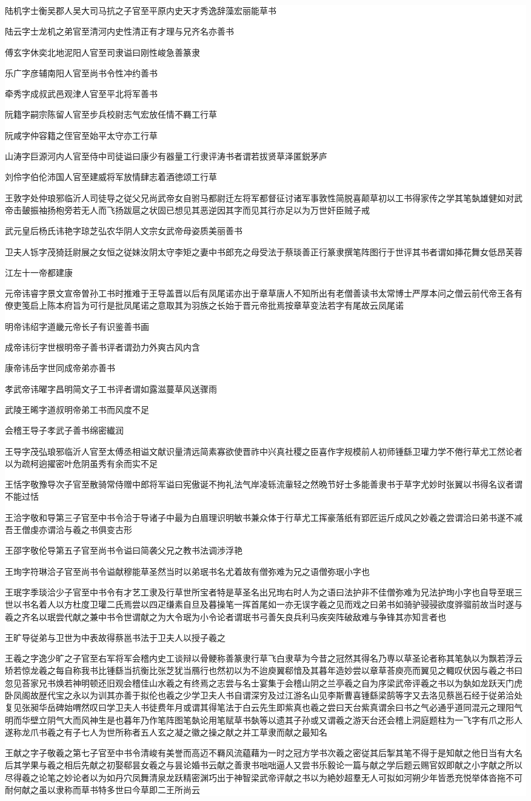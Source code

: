 陆机字士衡吴郡人吴大司马抗之子官至平原内史天才秀逸辞藻宏丽能草书  

陆云字士龙机之弟官至清河内史性清正有才理与兄齐名亦善书  

傅玄字休奕北地泥阳人官至司隶谥曰刚性峻急善篆隶  

乐广字彦辅南阳人官至尚书令性冲约善书  

牵秀字成叔武邑观津人官至平北将军善书  

阮籍字嗣宗陈留人官至步兵校尉志气宏放任情不羇工行草  

阮咸字仲容籍之侄官至始平太守亦工行草  

山涛字巨源河内人官至侍中司徒谥曰康少有器量工行隶评涛书者谓若拔贤草泽匿鋭茅庐  

刘伶字伯伦沛国人官至建威将军放情肆志着酒徳颂工行草  

王敦字处仲琅邪临沂人司徒导之従父兄尚武帝女自驸马都尉迁左将军都督征讨诸军事敦性简脱喜颠草初以工书得家传之学其笔埶雄健如对武帝击皷振袖扬枹旁若无人而飞扬跋扈之状固已想见其恶逆因其字而见其行亦足以为万世奸臣贼子戒  

武元皇后杨氏讳艳字琼芝弘农华阴人文宗女武帝母姿质美丽善书  

卫夫人铄字茂猗廷尉展之女恒之従妹汝阴太守李矩之妻中书郎充之母受法于蔡琰善正行篆隶撰笔阵图行于世评其书者谓如挿花舞女低昂芙蓉  

江左十一帝都建康  

元帝讳睿字景文宣帝曽孙工书时推难于王导盖晋以后有凤尾诺亦出于章草唐人不知所出有老僧善读书太常博士严厚本问之僧云前代帝王各有僚吏笺启上陈本府旨为可行是批凤尾诺之意取其为羽族之长始于晋元帝批焉按章草变法若字有尾故云凤尾诺  

明帝讳绍字道畿元帝长子有识鉴善书画  

成帝讳衍字世根明帝子善书评者谓劲力外爽古风内含  

康帝讳岳字世同成帝弟亦善书  

孝武帝讳曜字昌明简文子工书评者谓如露滋蔓草风送骤雨  

武陵王晞字道叔明帝弟工书而风度不足  

会稽王导子孝武子善书绵密纎润  

王导字茂弘琅邪临沂人官至太傅丞相谥文献识量清远简素寡欲使晋祚中兴真社稷之臣喜作字规模前人初师锺繇卫瓘力学不倦行草尤工然论者以为疏柯逈擢密叶危阴虽秀有余而实不足  

王恬字敬豫导次子官至散骑常侍赠中郎将军谥曰宪傲诞不拘礼法气岸凌轹流軰轻之然晩节好士多能善隶书于草字尤妙时张翼以书得名议者谓不能过恬  

王洽字敬和导第三子官至中书令洽于导诸子中最为白眉理识明敏书兼众体于行草尤工挥豪落纸有郢匠运斤成风之妙羲之尝谓洽曰弟书遂不减吾王僧虔亦谓洽与羲之书俱变古形  

王邵字敬伦导第五子官至尚书令谥曰简袭父兄之教书法调渉浮艳  

王珣字符琳洽子官至尚书令谥献穆能草圣然当时以弟珉书名尤着故有僧弥难为兄之语僧弥珉小字也  

王珉字季琰洽少子官至中书令有才艺工隶及行草世所宝者特是草圣名出兄珣右时人为之语曰法护非不佳僧弥难为兄法护珣小字也自导至珉三世以书名着人以方杜度卫瓘二氏焉尝以四疋缣素自旦及暮操笔一挥首尾如一亦无误字羲之见而戏之曰弟书如骑驴骎骎欲度骅骝前故当时遂与羲之齐名以珉尝代献之兼中书令世谓献之为大令珉为小令论者谓珉书弓善矢良兵利马疾突阵破敌难与争锋其亦知言者也  

王旷导従弟与卫世为中表故得蔡邕书法于卫夫人以授子羲之  

王羲之字逸少旷之子官至右军将军会稽内史工谈辩以骨鲠称善篆隶行草飞白隶草为今昔之冠然其得名乃専以草圣论者称其笔埶以为飘若浮云矫若惊龙羲之每自称我书比锺繇当抗衡比张芝犹当鴈行也然初以为不迨庾翼郗愔及其暮年造妙尝以章草荅庾亮而翼见之輙叹伏因与羲之书曰忽见荅家兄书焕若神明顿还旧观会稽佳山水羲之有终焉之志尝与名士宴集于会稽山阴之兰亭羲之自为序梁武帝评羲之书以为埶如龙跃天门虎卧凤阁故歴代宝之永以为训其亦善于拟伦也羲之少学卫夫人书自谓深穷及过江游名山见李斯曹喜锺繇梁鹄等字又去洛见蔡邕石经于従弟洽处复见张昶华岳碑始喟然叹曰学卫夫人书徒费年月或谓其得笔法于白云先生即紫真也羲之尝曰天台紫真谓余曰书之气必通乎道同混元之理阳气明而华壁立阴气大而风神生是也暮年乃作笔阵图笔埶论用笔赋草书埶等以遗其子孙或又谓羲之游天台还会稽上洞庭题柱为一飞字有爪之形人遂称龙爪书羲之有子七人为世所称者五人玄之凝之徽之操之献之并工草隶而献之最知名  

王献之字子敬羲之第七子官至中书令清峻有美誉而高迈不羇风流藴藉为一时之冠方学书次羲之密従其后掣其笔不得于是知献之他日当有大名后其学果与羲之相后先献之初娶郗昙女羲之与昙论婚书云献之善隶书咄咄逼人又尝书乐毅论一篇与献之学后题云赐官奴即献之小字献之所以尽得羲之论笔之妙论者以为如丹穴凤舞清泉龙跃精密渊巧出于神智梁武帝评献之书以为絶妙超羣无人可拟如河朔少年皆悉充悦举体沓拖不可耐何献之虽以隶称而草书特多世曰今草即二王所尚云  
